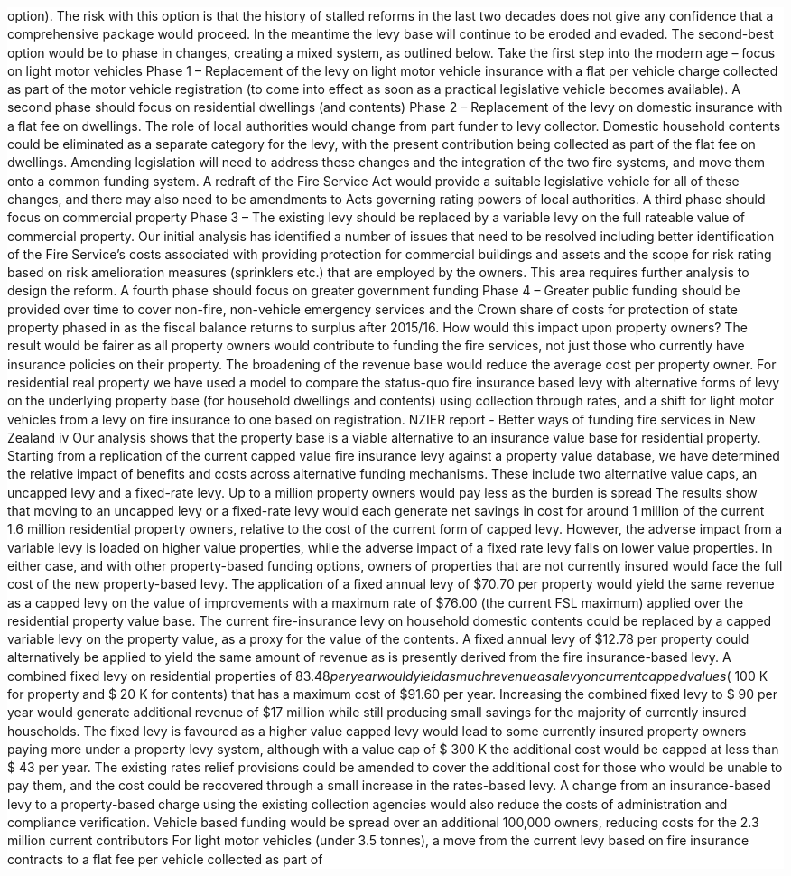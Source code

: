 option). The risk with this option is that the history of stalled reforms in the last two decades does not give any confidence that a comprehensive package would proceed. In the meantime the levy base will continue to be eroded and evaded. The second-best option would be to phase in changes, creating a mixed system, as outlined below. Take the first step into the modern age – focus on light motor vehicles Phase 1 – Replacement of the levy on light motor vehicle insurance with a flat per vehicle charge collected as part of the motor vehicle registration (to come into effect as soon as a practical legislative vehicle becomes available). A second phase should focus on residential dwellings (and contents) Phase 2 – Replacement of the levy on domestic insurance with a flat fee on dwellings. The role of local authorities would change from part funder to levy collector. Domestic household contents could be eliminated as a separate category for the levy, with the present contribution being collected as part of the flat fee on dwellings. Amending legislation will need to address these changes and the integration of the two fire systems, and move them onto a common funding system. A redraft of the Fire Service Act would provide a suitable legislative vehicle for all of these changes, and there may also need to be amendments to Acts governing rating powers of local authorities. A third phase should focus on commercial property Phase 3 – The existing levy should be replaced by a variable levy on the full rateable value of commercial property. Our initial analysis has identified a number of issues that need to be resolved including better identification of the Fire Service’s costs associated with providing protection for commercial buildings and assets and the scope for risk rating based on risk amelioration measures (sprinklers etc.) that are employed by the owners. This area requires further analysis to design the reform. A fourth phase should focus on greater government funding Phase 4 – Greater public funding should be provided over time to cover non-fire, non-vehicle emergency services and the Crown share of costs for protection of state property phased in as the fiscal balance returns to surplus after 2015/16. How would this impact upon property owners? The result would be fairer as all property owners would contribute to funding the fire services, not just those who currently have insurance policies on their property. The broadening of the revenue base would reduce the average cost per property owner. For residential real property we have used a model to compare the status-quo fire insurance based levy with alternative forms of levy on the underlying property base (for household dwellings and contents) using collection through rates, and a shift for light motor vehicles from a levy on fire insurance to one based on registration. NZIER report - Better ways of funding fire services in New Zealand iv Our analysis shows that the property base is a viable alternative to an insurance value base for residential property. Starting from a replication of the current capped value fire insurance levy against a property value database, we have determined the relative impact of benefits and costs across alternative funding mechanisms. These include two alternative value caps, an uncapped levy and a fixed-rate levy. Up to a million property owners would pay less as the burden is spread The results show that moving to an uncapped levy or a fixed-rate levy would each generate net savings in cost for around 1 million of the current 1.6 million residential property owners, relative to the cost of the current form of capped levy. However, the adverse impact from a variable levy is loaded on higher value properties, while the adverse impact of a fixed rate levy falls on lower value properties. In either case, and with other property-based funding options, owners of properties that are not currently insured would face the full cost of the new property-based levy. The application of a fixed annual levy of $70.70 per property would yield the same revenue as a capped levy on the value of improvements with a maximum rate of $76.00 (the current FSL maximum) applied over the residential property value base. The current fire-insurance levy on household domestic contents could be replaced by a capped variable levy on the property value, as a proxy for the value of the contents. A fixed annual levy of $12.78 per property could alternatively be applied to yield the same amount of revenue as is presently derived from the fire insurance-based levy. A combined fixed levy on residential properties of $83.48 per year would yield as much revenue as a levy on current capped values ($ 100 K for property and $ 20 K for contents) that has a maximum cost of $91.60 per year. Increasing the combined fixed levy to $ 90 per year would generate additional revenue of $17 million while still producing small savings for the majority of currently insured households. The fixed levy is favoured as a higher value capped levy would lead to some currently insured property owners paying more under a property levy system, although with a value cap of $ 300 K the additional cost would be capped at less than $ 43 per year. The existing rates relief provisions could be amended to cover the additional cost for those who would be unable to pay them, and the cost could be recovered through a small increase in the rates-based levy. A change from an insurance-based levy to a property-based charge using the existing collection agencies would also reduce the costs of administration and compliance verification. Vehicle based funding would be spread over an additional 100,000 owners, reducing costs for the 2.3 million current contributors For light motor vehicles (under 3.5 tonnes), a move from the current levy based on fire insurance contracts to a flat fee per vehicle collected as part of
